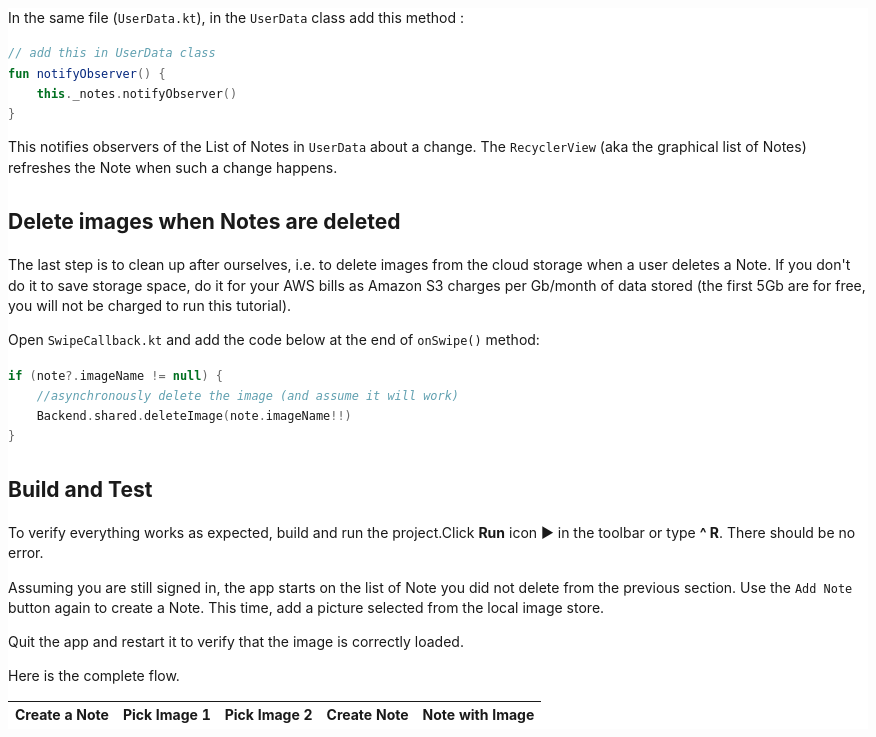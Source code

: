 In the same file (`UserData.kt`), in the `UserData` class add this method :

```kotlin
// add this in UserData class
fun notifyObserver() {
    this._notes.notifyObserver()
}
```

This notifies observers of the List of Notes in `UserData` about a change.  The `RecyclerView` (aka the graphical list of Notes) refreshes the Note when such a change happens. 

## Delete images when Notes are deleted 

The last step is to clean up after ourselves, i.e. to delete images from the cloud storage when a user deletes a Note. If you don't do it to save storage space, do it for your AWS bills as Amazon S3 charges per Gb/month of data stored (the first 5Gb are for free, you will not be charged to run this tutorial).

Open `SwipeCallback.kt` and add the code below at the end of `onSwipe()` method:

```kotlin
if (note?.imageName != null) {
    //asynchronously delete the image (and assume it will work)
    Backend.shared.deleteImage(note.imageName!!)
}
```

## Build and Test

To verify everything works as expected, build and run the project.Click **Run** icon ▶️ in the toolbar or type **^ R**. There should be no error.

Assuming you are still signed in, the app starts on the list of Note you did not delete from the previous section.  Use the `Add Note` button again to create a Note. This time, add a picture selected from the local image store.

Quit the app and restart it to verify that the image is correctly loaded.

Here is the complete flow.

| Create a Note | Pick Image 1 | Pick Image 2 | Create Note |Note with Image
| --- | --- | -- | -- | -- | 